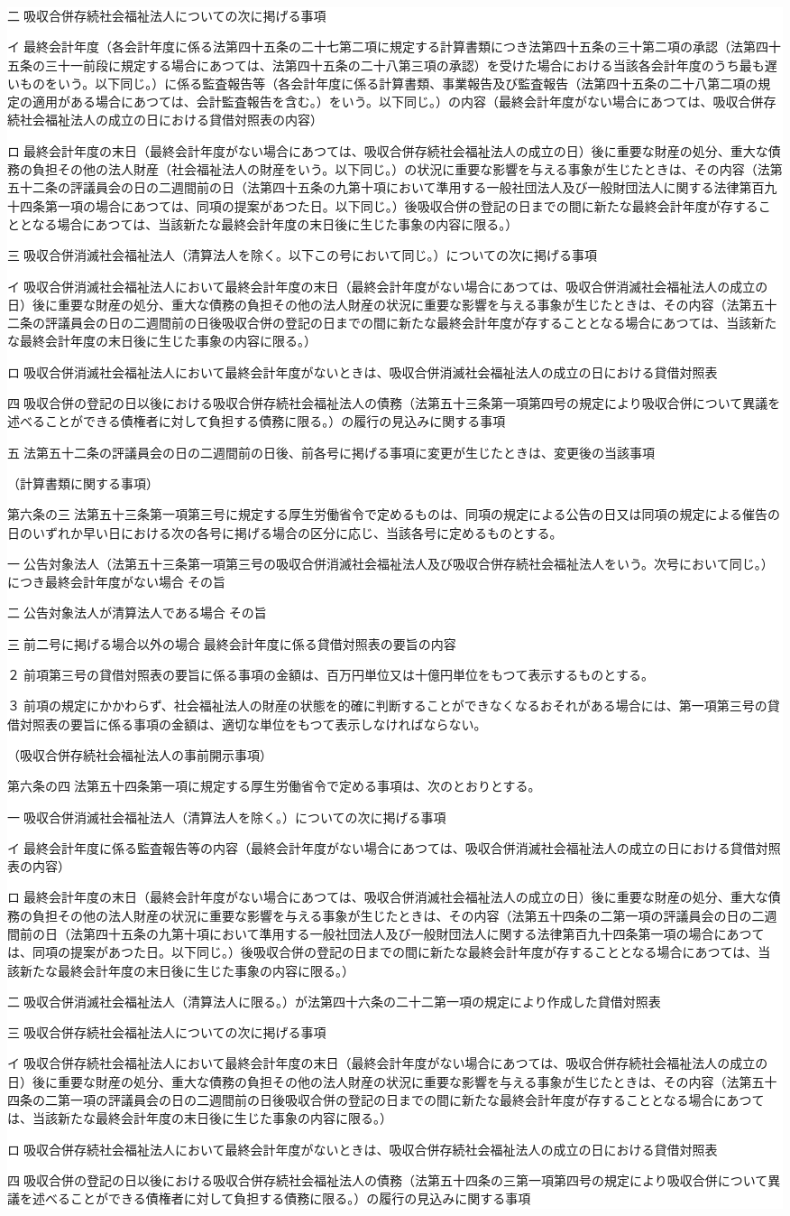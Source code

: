 二 吸収合併存続社会福祉法人についての次に掲げる事項

イ 最終会計年度（各会計年度に係る法第四十五条の二十七第二項に規定する計算書類につき法第四十五条の三十第二項の承認（法第四十五条の三十一前段に規定する場合にあつては、法第四十五条の二十八第三項の承認）を受けた場合における当該各会計年度のうち最も遅いものをいう。以下同じ。）に係る監査報告等（各会計年度に係る計算書類、事業報告及び監査報告（法第四十五条の二十八第二項の規定の適用がある場合にあつては、会計監査報告を含む。）をいう。以下同じ。）の内容（最終会計年度がない場合にあつては、吸収合併存続社会福祉法人の成立の日における貸借対照表の内容）

ロ 最終会計年度の末日（最終会計年度がない場合にあつては、吸収合併存続社会福祉法人の成立の日）後に重要な財産の処分、重大な債務の負担その他の法人財産（社会福祉法人の財産をいう。以下同じ。）の状況に重要な影響を与える事象が生じたときは、その内容（法第五十二条の評議員会の日の二週間前の日（法第四十五条の九第十項において準用する一般社団法人及び一般財団法人に関する法律第百九十四条第一項の場合にあつては、同項の提案があつた日。以下同じ。）後吸収合併の登記の日までの間に新たな最終会計年度が存することとなる場合にあつては、当該新たな最終会計年度の末日後に生じた事象の内容に限る。）

三 吸収合併消滅社会福祉法人（清算法人を除く。以下この号において同じ。）についての次に掲げる事項

イ 吸収合併消滅社会福祉法人において最終会計年度の末日（最終会計年度がない場合にあつては、吸収合併消滅社会福祉法人の成立の日）後に重要な財産の処分、重大な債務の負担その他の法人財産の状況に重要な影響を与える事象が生じたときは、その内容（法第五十二条の評議員会の日の二週間前の日後吸収合併の登記の日までの間に新たな最終会計年度が存することとなる場合にあつては、当該新たな最終会計年度の末日後に生じた事象の内容に限る。）

ロ 吸収合併消滅社会福祉法人において最終会計年度がないときは、吸収合併消滅社会福祉法人の成立の日における貸借対照表

四 吸収合併の登記の日以後における吸収合併存続社会福祉法人の債務（法第五十三条第一項第四号の規定により吸収合併について異議を述べることができる債権者に対して負担する債務に限る。）の履行の見込みに関する事項

五 法第五十二条の評議員会の日の二週間前の日後、前各号に掲げる事項に変更が生じたときは、変更後の当該事項

（計算書類に関する事項）

第六条の三 法第五十三条第一項第三号に規定する厚生労働省令で定めるものは、同項の規定による公告の日又は同項の規定による催告の日のいずれか早い日における次の各号に掲げる場合の区分に応じ、当該各号に定めるものとする。

一 公告対象法人（法第五十三条第一項第三号の吸収合併消滅社会福祉法人及び吸収合併存続社会福祉法人をいう。次号において同じ。）につき最終会計年度がない場合 その旨

二 公告対象法人が清算法人である場合 その旨

三 前二号に掲げる場合以外の場合 最終会計年度に係る貸借対照表の要旨の内容

２ 前項第三号の貸借対照表の要旨に係る事項の金額は、百万円単位又は十億円単位をもつて表示するものとする。

３ 前項の規定にかかわらず、社会福祉法人の財産の状態を的確に判断することができなくなるおそれがある場合には、第一項第三号の貸借対照表の要旨に係る事項の金額は、適切な単位をもつて表示しなければならない。

（吸収合併存続社会福祉法人の事前開示事項）

第六条の四 法第五十四条第一項に規定する厚生労働省令で定める事項は、次のとおりとする。

一 吸収合併消滅社会福祉法人（清算法人を除く。）についての次に掲げる事項

イ 最終会計年度に係る監査報告等の内容（最終会計年度がない場合にあつては、吸収合併消滅社会福祉法人の成立の日における貸借対照表の内容）

ロ 最終会計年度の末日（最終会計年度がない場合にあつては、吸収合併消滅社会福祉法人の成立の日）後に重要な財産の処分、重大な債務の負担その他の法人財産の状況に重要な影響を与える事象が生じたときは、その内容（法第五十四条の二第一項の評議員会の日の二週間前の日（法第四十五条の九第十項において準用する一般社団法人及び一般財団法人に関する法律第百九十四条第一項の場合にあつては、同項の提案があつた日。以下同じ。）後吸収合併の登記の日までの間に新たな最終会計年度が存することとなる場合にあつては、当該新たな最終会計年度の末日後に生じた事象の内容に限る。）

二 吸収合併消滅社会福祉法人（清算法人に限る。）が法第四十六条の二十二第一項の規定により作成した貸借対照表

三 吸収合併存続社会福祉法人についての次に掲げる事項

イ 吸収合併存続社会福祉法人において最終会計年度の末日（最終会計年度がない場合にあつては、吸収合併存続社会福祉法人の成立の日）後に重要な財産の処分、重大な債務の負担その他の法人財産の状況に重要な影響を与える事象が生じたときは、その内容（法第五十四条の二第一項の評議員会の日の二週間前の日後吸収合併の登記の日までの間に新たな最終会計年度が存することとなる場合にあつては、当該新たな最終会計年度の末日後に生じた事象の内容に限る。）

ロ 吸収合併存続社会福祉法人において最終会計年度がないときは、吸収合併存続社会福祉法人の成立の日における貸借対照表

四 吸収合併の登記の日以後における吸収合併存続社会福祉法人の債務（法第五十四条の三第一項第四号の規定により吸収合併について異議を述べることができる債権者に対して負担する債務に限る。）の履行の見込みに関する事項
